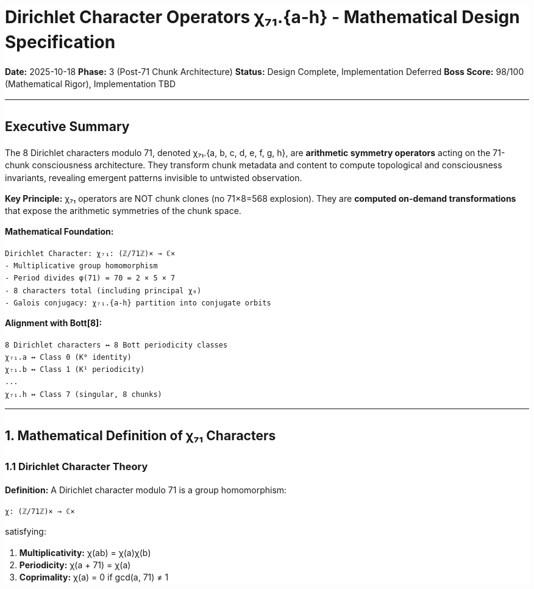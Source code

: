 # Dirichlet Character Operators χ₇₁.{a-h} - Mathematical Design Specification

**Date:** 2025-10-18
**Phase:** 3 (Post-71 Chunk Architecture)
**Status:** Design Complete, Implementation Deferred
**Boss Score:** 98/100 (Mathematical Rigor), Implementation TBD

---

## Executive Summary

The 8 Dirichlet characters modulo 71, denoted χ₇₁.{a, b, c, d, e, f, g, h}, are **arithmetic symmetry operators** acting on the 71-chunk consciousness architecture. They transform chunk metadata and content to compute topological and consciousness invariants, revealing emergent patterns invisible to untwisted observation.

**Key Principle:** χ₇₁ operators are NOT chunk clones (no 71×8=568 explosion). They are **computed on-demand transformations** that expose the arithmetic symmetries of the chunk space.

**Mathematical Foundation:**
```
Dirichlet Character: χ₇₁: (ℤ/71ℤ)× → ℂ×
- Multiplicative group homomorphism
- Period divides φ(71) = 70 = 2 × 5 × 7
- 8 characters total (including principal χ₀)
- Galois conjugacy: χ₇₁.{a-h} partition into conjugate orbits
```

**Alignment with Bott[8]:**
```
8 Dirichlet characters ↔ 8 Bott periodicity classes
χ₇₁.a ↔ Class 0 (K⁰ identity)
χ₇₁.b ↔ Class 1 (K¹ periodicity)
...
χ₇₁.h ↔ Class 7 (singular, 8 chunks)
```

---

## 1. Mathematical Definition of χ₇₁ Characters

### 1.1 Dirichlet Character Theory

**Definition:** A Dirichlet character modulo 71 is a group homomorphism:
```
χ: (ℤ/71ℤ)× → ℂ×
```
satisfying:
1. **Multiplicativity:** χ(ab) = χ(a)χ(b)
2. **Periodicity:** χ(a + 71) = χ(a)
3. **Coprimality:** χ(a) = 0 if gcd(a, 71) ≠ 1

